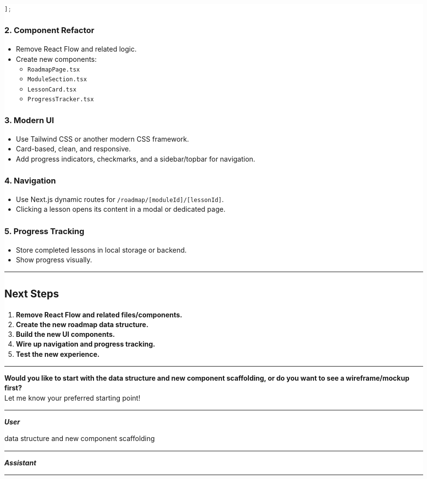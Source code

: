   ```ts
  ];
  ```

### 2. **Component Refactor**
- Remove React Flow and related logic.
- Create new components:
  - `RoadmapPage.tsx`
  - `ModuleSection.tsx`
  - `LessonCard.tsx`
  - `ProgressTracker.tsx`

### 3. **Modern UI**
- Use Tailwind CSS or another modern CSS framework.
- Card-based, clean, and responsive.
- Add progress indicators, checkmarks, and a sidebar/topbar for navigation.

### 4. **Navigation**
- Use Next.js dynamic routes for `/roadmap/[moduleId]/[lessonId]`.
- Clicking a lesson opens its content in a modal or dedicated page.

### 5. **Progress Tracking**
- Store completed lessons in local storage or backend.
- Show progress visually.

---

## Next Steps

1. **Remove React Flow and related files/components.**
2. **Create the new roadmap data structure.**
3. **Build the new UI components.**
4. **Wire up navigation and progress tracking.**
5. **Test the new experience.**

---

**Would you like to start with the data structure and new component scaffolding, or do you want to see a wireframe/mockup first?**  
Let me know your preferred starting point!

---

_**User**_

data structure and new component scaffolding

---

_**Assistant**_



---
